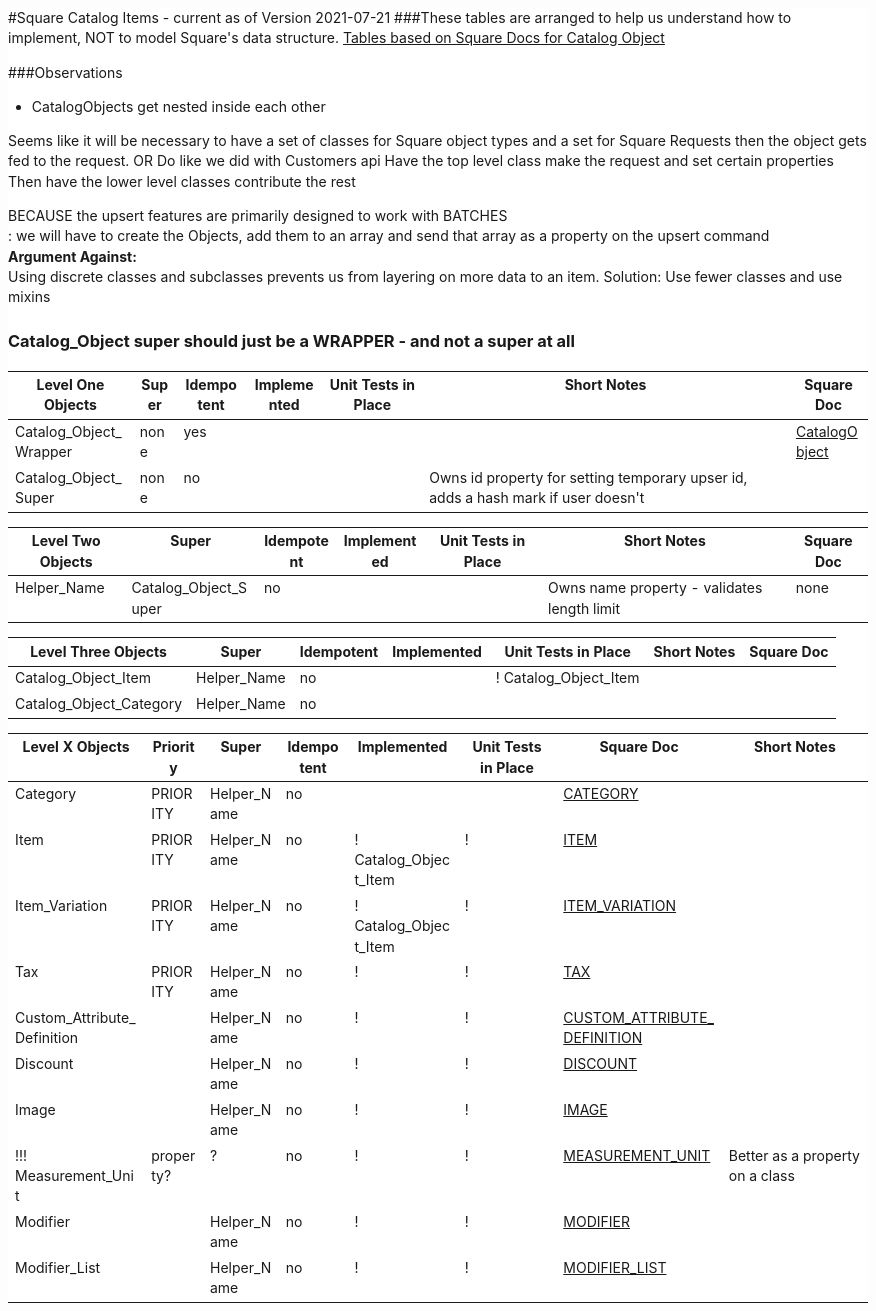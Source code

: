 #Square Catalog Items - current as of Version 2021-07-21
###These tables are arranged to help us understand how to implement, NOT to model Square's data structure.
[Tables based on Square Docs for Catalog Object](https://developer.squareup.com/reference/square/enums/CatalogObjectType)

###Observations

- CatalogObjects get nested inside each other

Seems like it will be necessary to have a set of classes for Square object types and a set for Square Requests
then the object gets fed to the request.
OR
Do like we did with Customers api
Have the top level class make the request and set certain properties
Then have the lower level classes contribute the rest

BECAUSE the upsert features are primarily designed to work with BATCHES\
: we will have to create the Objects, add them to an array and send that array as a property on the upsert command\
**Argument Against:**\
Using discrete classes and subclasses prevents us from layering on more data to an item.
Solution: Use fewer classes and use mixins

### Catalog_Object super should just be a WRAPPER - and not a super at all

| Level One Objects      | Super | Idempotent | Implemented | Unit Tests in Place | Short Notes                                                                       | Square Doc                                                                             |
| ---------------------- | ----- | ---------- | ----------- | ------------------- | --------------------------------------------------------------------------------- | -------------------------------------------------------------------------------------- |
| Catalog_Object_Wrapper | none  | yes        |             |                     |                                                                                   | [CatalogObject](https://developer.squareup.com/reference/square/objects/CatalogObject) |
| Catalog_Object_Super   | none  | no         |             |                     | Owns id property for setting temporary upser id, adds a hash mark if user doesn't |

| Level Two Objects | Super                | Idempotent | Implemented | Unit Tests in Place | Short Notes                                 | Square Doc |
| ----------------- | -------------------- | ---------- | ----------- | ------------------- | ------------------------------------------- | ---------- |
| Helper_Name       | Catalog_Object_Super | no         |             |                     | Owns name property - validates length limit | none       |

| Level Three Objects     | Super       | Idempotent | Implemented | Unit Tests in Place   | Short Notes | Square Doc |
| ----------------------- | ----------- | ---------- | ----------- | --------------------- | ----------- | ---------- |
| Catalog_Object_Item     | Helper_Name | no         |             | ! Catalog_Object_Item |
| Catalog_Object_Category | Helper_Name | no         |             |                       |

| Level X Objects             | Priority  | Super       | Idempotent | Implemented           | Unit Tests in Place | Square Doc                                                                                                         | Short Notes                     |
| --------------------------- | --------- | ----------- | ---------- | --------------------- | ------------------- | ------------------------------------------------------------------------------------------------------------------ | ------------------------------- |
| Category                    | PRIORITY  | Helper_Name | no         |                       |                     | [CATEGORY](https://developer.squareup.com/reference/square/objects/CatalogCategory)                                |
| Item                        | PRIORITY  | Helper_Name | no         | ! Catalog_Object_Item | !                   | [ITEM ](https://developer.squareup.com/reference/square/objects/CatalogItem)                                       |
| Item_Variation              | PRIORITY  | Helper_Name | no         | ! Catalog_Object_Item | !                   | [ITEM_VARIATION](https://developer.squareup.com/reference/square/objects/CatalogItemVariation)                     |
| Tax                         | PRIORITY  | Helper_Name | no         | !                     | !                   | [TAX](https://developer.squareup.com/reference/square/objects/CatalogTax)                                          |
| Custom_Attribute_Definition |           | Helper_Name | no         | !                     | !                   | [CUSTOM_ATTRIBUTE_DEFINITION](https://developer.squareup.com/reference/square/objects/CatalogCustomAttributeValue) |
| Discount                    |           | Helper_Name | no         | !                     | !                   | [DISCOUNT](https://developer.squareup.com/reference/square/objects/CatalogDiscount)                                |
| Image                       |           | Helper_Name | no         | !                     | !                   | [IMAGE]()                                                                                                          |
| !!! Measurement_Unit        | property? | ?           | no         | !                     | !                   | [MEASUREMENT_UNIT](https://developer.squareup.com/reference/square/objects/CatalogMeasurementUnit)                 | Better as a property on a class |
| Modifier                    |           | Helper_Name | no         | !                     | !                   | [MODIFIER](https://developer.squareup.com/reference/square/objects/CatalogModifier)                                |
| Modifier_List               |           | Helper_Name | no         | !                     | !                   | [MODIFIER_LIST]()                                                                                                  |